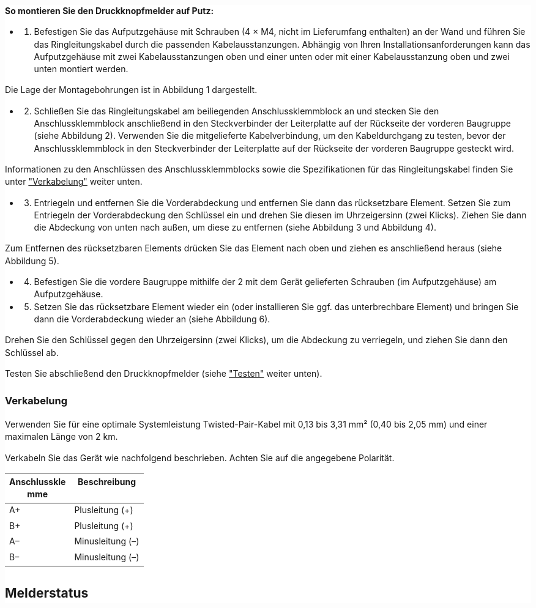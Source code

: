 **So montieren Sie den Druckknopfmelder auf Putz:**

- 1. Befestigen Sie das Aufputzgehäuse mit Schrauben (4 × M4, nicht im Lieferumfang enthalten) an der Wand und führen Sie das Ringleitungskabel durch die passenden Kabelausstanzungen.
Abhängig von Ihren Installationsanforderungen kann das Aufputzgehäuse mit zwei Kabelausstanzungen oben und einer unten oder mit einer Kabelausstanzung oben und zwei unten montiert werden.

Die Lage der Montagebohrungen ist in Abbildung 1 dargestellt.

- 2. Schließen Sie das Ringleitungskabel am beiliegenden Anschlussklemmblock an und stecken Sie den Anschlussklemmblock anschließend in den Steckverbinder der Leiterplatte auf der Rückseite der vorderen Baugruppe (siehe Abbildung 2).
Verwenden Sie die mitgelieferte Kabelverbindung, um den Kabeldurchgang zu testen, bevor der Anschlussklemmblock in den Steckverbinder der Leiterplatte auf der Rückseite der vorderen Baugruppe gesteckt wird.

Informationen zu den Anschlüssen des Anschlussklemmblocks sowie die Spezifikationen für das Ringleitungskabel finden Sie unter ["Verkabelung"](#page-5-1) weiter unten.

- 3. Entriegeln und entfernen Sie die Vorderabdeckung und entfernen Sie dann das rücksetzbare Element.
Setzen Sie zum Entriegeln der Vorderabdeckung den Schlüssel ein und drehen Sie diesen im Uhrzeigersinn (zwei Klicks). Ziehen Sie dann die Abdeckung von unten nach außen, um diese zu entfernen (siehe Abbildung 3 und Abbildung 4).

Zum Entfernen des rücksetzbaren Elements drücken Sie das Element nach oben und ziehen es anschließend heraus (siehe Abbildung 5).

- 4. Befestigen Sie die vordere Baugruppe mithilfe der 2 mit dem Gerät gelieferten Schrauben (im Aufputzgehäuse) am Aufputzgehäuse.
- 5. Setzen Sie das rücksetzbare Element wieder ein (oder installieren Sie ggf. das unterbrechbare Element) und bringen Sie dann die Vorderabdeckung wieder an (siehe Abbildung 6).

Drehen Sie den Schlüssel gegen den Uhrzeigersinn (zwei Klicks), um die Abdeckung zu verriegeln, und ziehen Sie dann den Schlüssel ab.

Testen Sie abschließend den Druckknopfmelder (siehe ["Testen"](#page-5-2) weiter unten).

### <span id="page-5-1"></span>**Verkabelung**

Verwenden Sie für eine optimale Systemleistung Twisted-Pair-Kabel mit 0,13 bis 3,31 mm² (0,40 bis 2,05 mm) und einer maximalen Länge von 2 km.

Verkabeln Sie das Gerät wie nachfolgend beschrieben. Achten Sie auf die angegebene Polarität.

| Anschlusskle<br>mme | Beschreibung     |
|---------------------|------------------|
| A+                  | Plusleitung (+)  |
| B+                  | Plusleitung (+)  |
| A–                  | Minusleitung (–) |
| B–                  | Minusleitung (–) |

## **Melderstatus**
